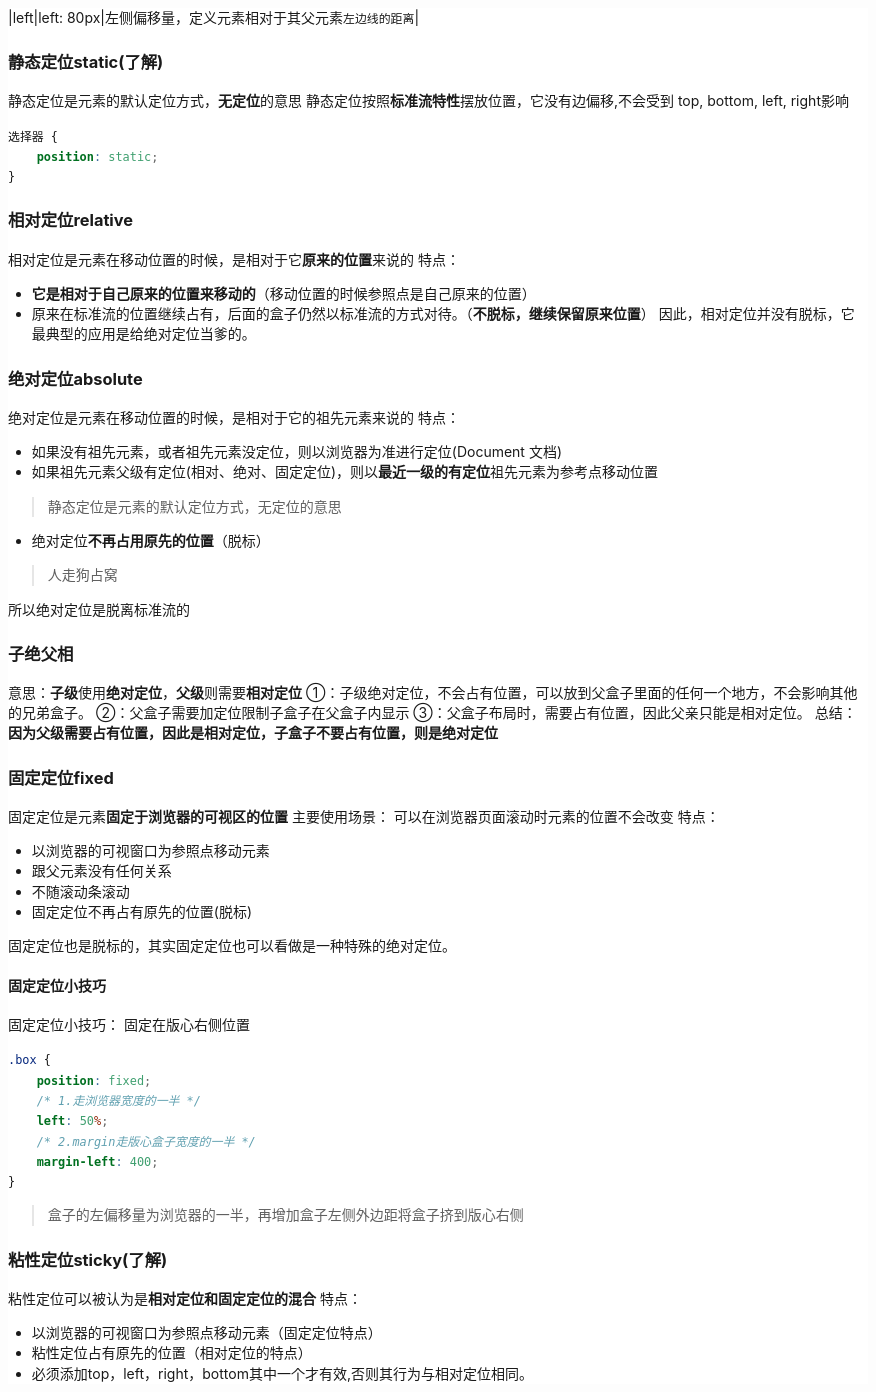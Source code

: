 |left|left: 80px|左侧偏移量，定义元素相对于其父元素`左边线的距离`|

### 静态定位static(了解)
静态定位是元素的默认定位方式，**无定位**的意思
静态定位按照**标准流特性**摆放位置，它没有边偏移,不会受到 top, bottom, left, right影响
```css
选择器 {
	position: static;
}
```
### 相对定位relative
相对定位是元素在移动位置的时候，是相对于它**原来的位置**来说的
特点：
- **它是相对于自己原来的位置来移动的**（移动位置的时候参照点是自己原来的位置）
- 原来在标准流的位置继续占有，后面的盒子仍然以标准流的方式对待。（**不脱标，继续保留原来位置**）
因此，相对定位并没有脱标，它最典型的应用是给绝对定位当爹的。
### 绝对定位absolute
绝对定位是元素在移动位置的时候，是相对于它的祖先元素来说的
特点：
- 如果没有祖先元素，或者祖先元素没定位，则以浏览器为准进行定位(Document 文档)
- 如果祖先元素父级有定位(相对、绝对、固定定位)，则以**最近一级的有定位**祖先元素为参考点移动位置
>静态定位是元素的默认定位方式，无定位的意思
- 绝对定位**不再占用原先的位置**（脱标）
>人走狗占窝

所以绝对定位是脱离标准流的
### 子绝父相
意思：**子级**使用**绝对定位**，**父级**则需要**相对定位**
①：子级绝对定位，不会占有位置，可以放到父盒子里面的任何一个地方，不会影响其他的兄弟盒子。
②：父盒子需要加定位限制子盒子在父盒子内显示
③：父盒子布局时，需要占有位置，因此父亲只能是相对定位。
总结：**因为父级需要占有位置，因此是相对定位，子盒子不要占有位置，则是绝对定位**
### 固定定位fixed
固定定位是元素**固定于浏览器的可视区的位置**
主要使用场景： 可以在浏览器页面滚动时元素的位置不会改变
特点：
- 以浏览器的可视窗口为参照点移动元素
- 跟父元素没有任何关系
- 不随滚动条滚动
- 固定定位不再占有原先的位置(脱标)

固定定位也是脱标的，其实固定定位也可以看做是一种特殊的绝对定位。
#### 固定定位小技巧
固定定位小技巧： 固定在版心右侧位置

```css
.box {
    position: fixed;
    /* 1.走浏览器宽度的一半 */
    left: 50%;
    /* 2.margin走版心盒子宽度的一半 */
    margin-left: 400;
}
```
>盒子的左偏移量为浏览器的一半，再增加盒子左侧外边距将盒子挤到版心右侧
### 粘性定位sticky(了解)
粘性定位可以被认为是**相对定位和固定定位的混合**
特点：
- 以浏览器的可视窗口为参照点移动元素（固定定位特点）
- 粘性定位占有原先的位置（相对定位的特点）
- 必须添加top，left，right，bottom其中一个才有效,否则其行为与相对定位相同。